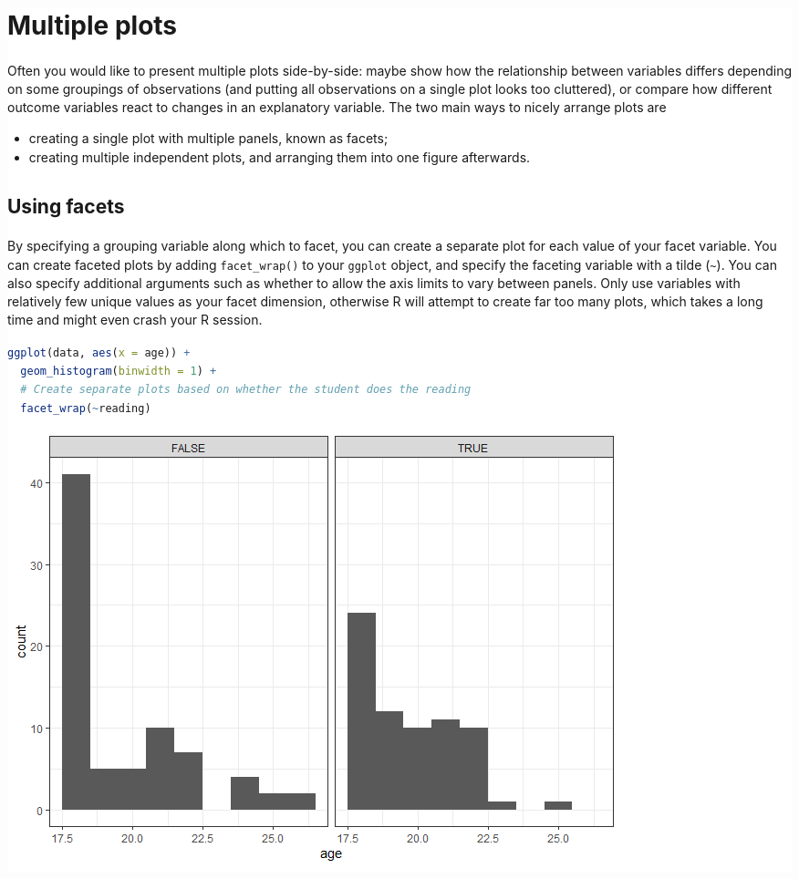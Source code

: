 # Multiple plots

Often you would like to present multiple plots side-by-side: maybe show
how the relationship between variables differs depending on some
groupings of observations (and putting all observations on a single plot
looks too cluttered), or compare how different outcome variables react
to changes in an explanatory variable. The two main ways to nicely
arrange plots are

- creating a single plot with multiple panels, known as facets;
- creating multiple independent plots, and arranging them into one
  figure afterwards.

## Using facets

By specifying a grouping variable along which to facet, you can create a
separate plot for each value of your facet variable. You can create
faceted plots by adding `facet_wrap()` to your `ggplot` object, and
specify the faceting variable with a tilde (`~`). You can also specify
additional arguments such as whether to allow the axis limits to vary
between panels. Only use variables with relatively few unique values as
your facet dimension, otherwise R will attempt to create far too many
plots, which takes a long time and might even crash your R session.

``` r
ggplot(data, aes(x = age)) +
  geom_histogram(binwidth = 1) +
  # Create separate plots based on whether the student does the reading
  facet_wrap(~reading)
```

![](ggplot_files/figure-gfm/unnamed-chunk-14-1.png)
